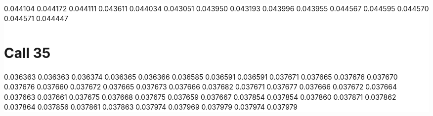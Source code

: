 0.044104
0.044172
0.044111
0.043611
0.044034
0.043051
0.043950
0.043193
0.043996
0.043955
0.044567
0.044595
0.044570
0.044571
0.044447

# Call 35
0.036363
0.036363
0.036374
0.036365
0.036366
0.036585
0.036591
0.036591
0.037671
0.037665
0.037676
0.037670
0.037676
0.037660
0.037672
0.037665
0.037673
0.037666
0.037682
0.037671
0.037677
0.037666
0.037672
0.037664
0.037663
0.037661
0.037675
0.037668
0.037675
0.037659
0.037667
0.037854
0.037854
0.037860
0.037871
0.037862
0.037864
0.037856
0.037861
0.037863
0.037974
0.037969
0.037979
0.037974
0.037979
